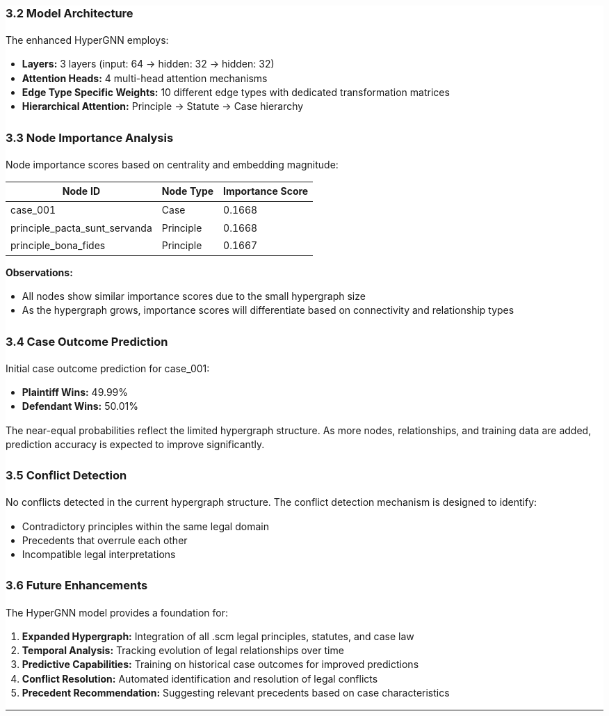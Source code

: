 ### 3.2 Model Architecture

The enhanced HyperGNN employs:

- **Layers:** 3 layers (input: 64 → hidden: 32 → hidden: 32)
- **Attention Heads:** 4 multi-head attention mechanisms
- **Edge Type Specific Weights:** 10 different edge types with dedicated transformation matrices
- **Hierarchical Attention:** Principle → Statute → Case hierarchy

### 3.3 Node Importance Analysis

Node importance scores based on centrality and embedding magnitude:

| Node ID | Node Type | Importance Score |
|---------|-----------|------------------|
| case_001 | Case | 0.1668 |
| principle_pacta_sunt_servanda | Principle | 0.1668 |
| principle_bona_fides | Principle | 0.1667 |

**Observations:**

- All nodes show similar importance scores due to the small hypergraph size
- As the hypergraph grows, importance scores will differentiate based on connectivity and relationship types

### 3.4 Case Outcome Prediction

Initial case outcome prediction for case_001:

- **Plaintiff Wins:** 49.99%
- **Defendant Wins:** 50.01%

The near-equal probabilities reflect the limited hypergraph structure. As more nodes, relationships, and training data are added, prediction accuracy is expected to improve significantly.

### 3.5 Conflict Detection

No conflicts detected in the current hypergraph structure. The conflict detection mechanism is designed to identify:

- Contradictory principles within the same legal domain
- Precedents that overrule each other
- Incompatible legal interpretations

### 3.6 Future Enhancements

The HyperGNN model provides a foundation for:

1. **Expanded Hypergraph:** Integration of all .scm legal principles, statutes, and case law
2. **Temporal Analysis:** Tracking evolution of legal relationships over time
3. **Predictive Capabilities:** Training on historical case outcomes for improved predictions
4. **Conflict Resolution:** Automated identification and resolution of legal conflicts
5. **Precedent Recommendation:** Suggesting relevant precedents based on case characteristics

---